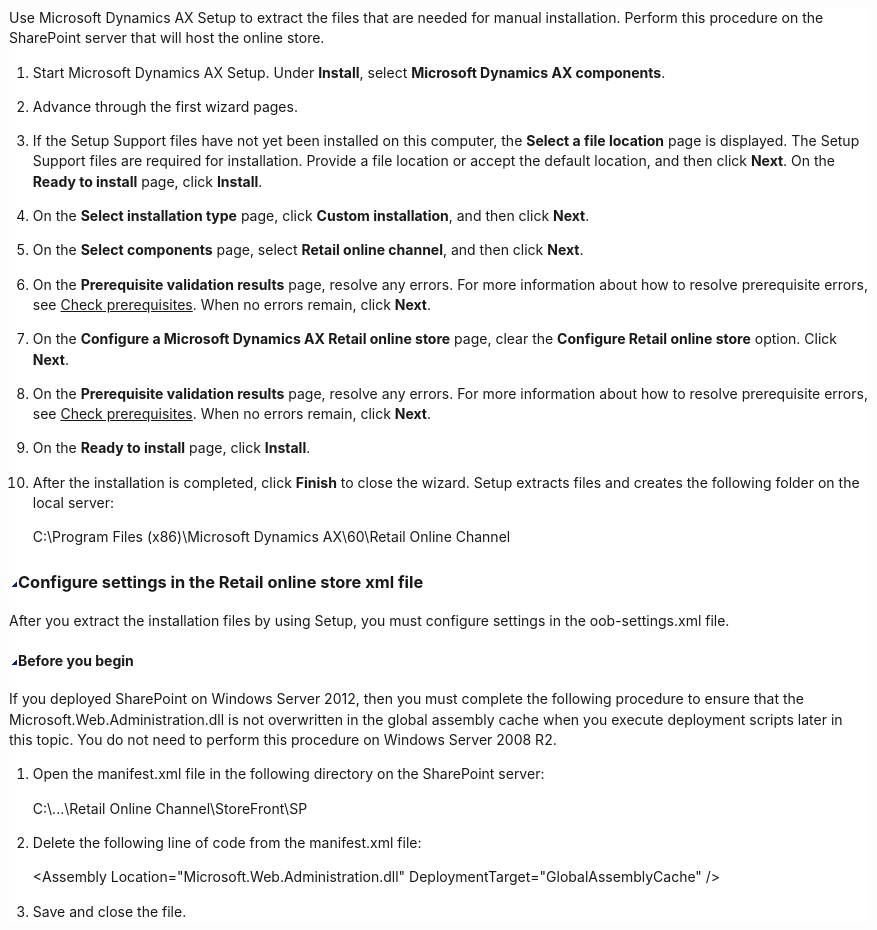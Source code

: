 Use Microsoft Dynamics AX Setup to extract the files that are needed for manual installation. Perform this procedure on the SharePoint server that will host the online store.

1.  Start Microsoft Dynamics AX Setup. Under **Install**, select **Microsoft Dynamics AX components**.

2.  Advance through the first wizard pages.

3.  If the Setup Support files have not yet been installed on this computer, the **Select a file location** page is displayed. The Setup Support files are required for installation. Provide a file location or accept the default location, and then click **Next**. On the **Ready to install** page, click **Install**.

4.  On the **Select installation type** page, click **Custom installation**, and then click **Next**.

5.  On the **Select components** page, select **Retail online channel**, and then click **Next**.

6.  On the **Prerequisite validation results** page, resolve any errors. For more information about how to resolve prerequisite errors, see [Check prerequisites](check-prerequisites.md). When no errors remain, click **Next**.

7.  On the **Configure a Microsoft Dynamics AX Retail online store** page, clear the **Configure Retail online store** option. Click **Next**.

8.  On the **Prerequisite validation results** page, resolve any errors. For more information about how to resolve prerequisite errors, see [Check prerequisites](check-prerequisites.md). When no errors remain, click **Next**.

9.  On the **Ready to install** page, click **Install**.

10. After the installation is completed, click **Finish** to close the wizard. Setup extracts files and creates the following folder on the local server:
    
    C:\\Program Files (x86)\\Microsoft Dynamics AX\\60\\Retail Online Channel

### ![JJ991927.collapse\_all(en-us,AX.60).gif](images/Gg841655.collapse_all(en-us,AX.60).gif "JJ991927.collapse_all(en-us,AX.60).gif")Configure settings in the Retail online store xml file

After you extract the installation files by using Setup, you must configure settings in the oob-settings.xml file.

#### ![JJ991927.collapse\_all(en-us,AX.60).gif](images/Gg841655.collapse_all(en-us,AX.60).gif "JJ991927.collapse_all(en-us,AX.60).gif")Before you begin

If you deployed SharePoint on Windows Server 2012, then you must complete the following procedure to ensure that the Microsoft.Web.Administration.dll is not overwritten in the global assembly cache when you execute deployment scripts later in this topic. You do not need to perform this procedure on Windows Server 2008 R2.

1.  Open the manifest.xml file in the following directory on the SharePoint server:
    
    C:\\...\\Retail Online Channel\\StoreFront\\SP

2.  Delete the following line of code from the manifest.xml file:
    
    \<Assembly Location="Microsoft.Web.Administration.dll" DeploymentTarget="GlobalAssemblyCache" /\>

3.  Save and close the file.
